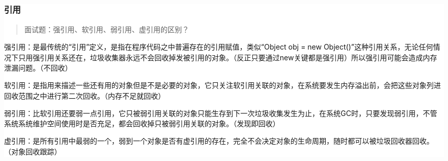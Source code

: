 

### 引用

> 面试题：强引用、软引用、弱引用、虚引用的区别？

强引用：是最传统的“引用”定义，是指在程序代码之中普遍存在的引用赋值，类似“Object obj = new Object()”这种引用关系，无论任何情况下只用强引用关系还在，垃圾收集器永远不会回收掉发被引用的对象。（反正只要通过new关键都是强引用）所以强引用可能会造成内存泄漏问题。（不回收）

软引用：是指用来描述一些还有用的对象但是不是必要的对象，它只关注软引用关联的对象，在系统要发生内存溢出前，会把这些对象列进回收范围之中进行第二次回收。（内存不足就回收）

弱引用：比软引用还要弱一点引用，它只被弱引用关联的对象只能生存到下一次垃圾收集发生为止，在系统GC时，只要发现弱引用，不管系统系统维护空间使用时是否充足，都会回收掉只被弱引用关联的对象。（发现即回收）

虚引用：是所有引用中最弱的一个，弱到一个对象是否有虚引用的存在，完全不会决定对象的生命周期，随时都可以被垃圾回收器回收。（对象回收跟踪）